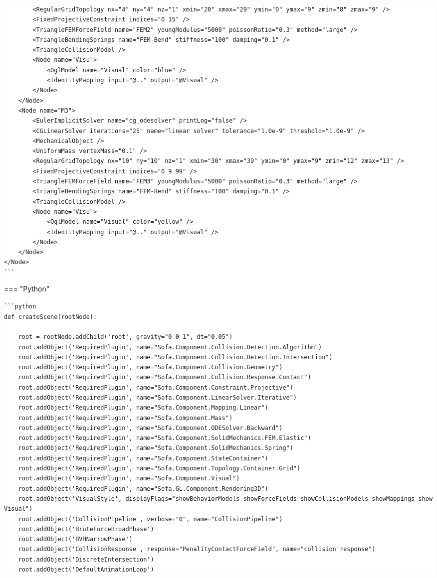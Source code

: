             <RegularGridTopology nx="4" ny="4" nz="1" xmin="20" xmax="29" ymin="0" ymax="9" zmin="8" zmax="9" />
            <FixedProjectiveConstraint indices="0 15" />
            <TriangleFEMForceField name="FEM2" youngModulus="5000" poissonRatio="0.3" method="large" />
            <TriangleBendingSprings name="FEM-Bend" stiffness="100" damping="0.1" />
            <TriangleCollisionModel />
            <Node name="Visu">
                <OglModel name="Visual" color="blue" />
                <IdentityMapping input="@.." output="@Visual" />
            </Node>
        </Node>
        <Node name="M3">
            <EulerImplicitSolver name="cg_odesolver" printLog="false" />
            <CGLinearSolver iterations="25" name="linear solver" tolerance="1.0e-9" threshold="1.0e-9" />
            <MechanicalObject />
            <UniformMass vertexMass="0.1" />
            <RegularGridTopology nx="10" ny="10" nz="1" xmin="30" xmax="39" ymin="0" ymax="9" zmin="12" zmax="13" />
            <FixedProjectiveConstraint indices="0 9 99" />
            <TriangleFEMForceField name="FEM3" youngModulus="5000" poissonRatio="0.3" method="large" />
            <TriangleBendingSprings name="FEM-Bend" stiffness="100" damping="0.1" />
            <TriangleCollisionModel />
            <Node name="Visu">
                <OglModel name="Visual" color="yellow" />
                <IdentityMapping input="@.." output="@Visual" />
            </Node>
        </Node>
    </Node>
    ```

=== "Python"

    ```python
    def createScene(rootNode):

        root = rootNode.addChild('root', gravity="0 0 1", dt="0.05")
        root.addObject('RequiredPlugin', name="Sofa.Component.Collision.Detection.Algorithm")
        root.addObject('RequiredPlugin', name="Sofa.Component.Collision.Detection.Intersection")
        root.addObject('RequiredPlugin', name="Sofa.Component.Collision.Geometry")
        root.addObject('RequiredPlugin', name="Sofa.Component.Collision.Response.Contact")
        root.addObject('RequiredPlugin', name="Sofa.Component.Constraint.Projective")
        root.addObject('RequiredPlugin', name="Sofa.Component.LinearSolver.Iterative")
        root.addObject('RequiredPlugin', name="Sofa.Component.Mapping.Linear")
        root.addObject('RequiredPlugin', name="Sofa.Component.Mass")
        root.addObject('RequiredPlugin', name="Sofa.Component.ODESolver.Backward")
        root.addObject('RequiredPlugin', name="Sofa.Component.SolidMechanics.FEM.Elastic")
        root.addObject('RequiredPlugin', name="Sofa.Component.SolidMechanics.Spring")
        root.addObject('RequiredPlugin', name="Sofa.Component.StateContainer")
        root.addObject('RequiredPlugin', name="Sofa.Component.Topology.Container.Grid")
        root.addObject('RequiredPlugin', name="Sofa.Component.Visual")
        root.addObject('RequiredPlugin', name="Sofa.GL.Component.Rendering3D")
        root.addObject('VisualStyle', displayFlags="showBehaviorModels showForceFields showCollisionModels showMappings showVisual")
        root.addObject('CollisionPipeline', verbose="0", name="CollisionPipeline")
        root.addObject('BruteForceBroadPhase')
        root.addObject('BVHNarrowPhase')
        root.addObject('CollisionResponse', response="PenalityContactForceField", name="collision response")
        root.addObject('DiscreteIntersection')
        root.addObject('DefaultAnimationLoop')
